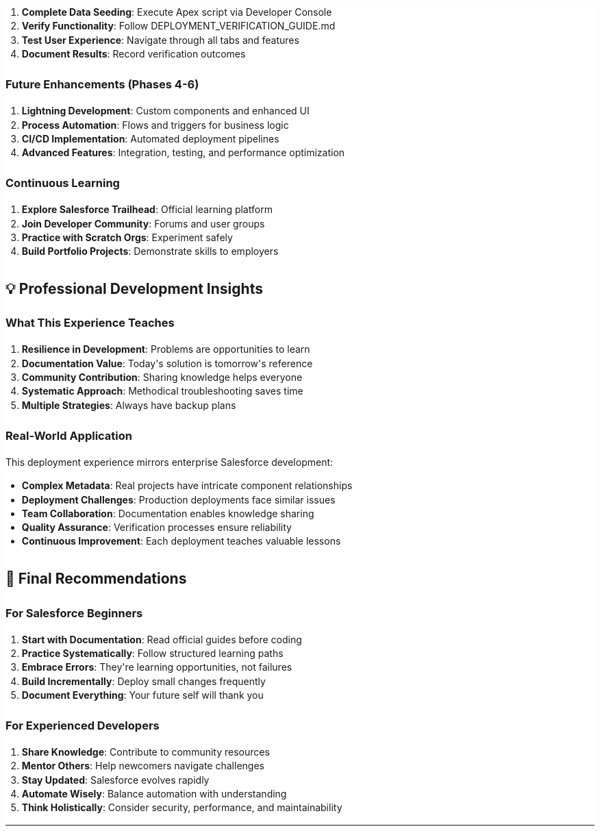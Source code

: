 1. **Complete Data Seeding**: Execute Apex script via Developer Console
2. **Verify Functionality**: Follow DEPLOYMENT_VERIFICATION_GUIDE.md
3. **Test User Experience**: Navigate through all tabs and features
4. **Document Results**: Record verification outcomes

### **Future Enhancements** (Phases 4-6)

1. **Lightning Development**: Custom components and enhanced UI
2. **Process Automation**: Flows and triggers for business logic
3. **CI/CD Implementation**: Automated deployment pipelines
4. **Advanced Features**: Integration, testing, and performance optimization

### **Continuous Learning**

1. **Explore Salesforce Trailhead**: Official learning platform
2. **Join Developer Community**: Forums and user groups
3. **Practice with Scratch Orgs**: Experiment safely
4. **Build Portfolio Projects**: Demonstrate skills to employers

## 💡 Professional Development Insights

### **What This Experience Teaches**

1. **Resilience in Development**: Problems are opportunities to learn
2. **Documentation Value**: Today's solution is tomorrow's reference
3. **Community Contribution**: Sharing knowledge helps everyone
4. **Systematic Approach**: Methodical troubleshooting saves time
5. **Multiple Strategies**: Always have backup plans

### **Real-World Application**

This deployment experience mirrors enterprise Salesforce development:
- **Complex Metadata**: Real projects have intricate component relationships
- **Deployment Challenges**: Production deployments face similar issues
- **Team Collaboration**: Documentation enables knowledge sharing
- **Quality Assurance**: Verification processes ensure reliability
- **Continuous Improvement**: Each deployment teaches valuable lessons

## 📝 Final Recommendations

### **For Salesforce Beginners**

1. **Start with Documentation**: Read official guides before coding
2. **Practice Systematically**: Follow structured learning paths
3. **Embrace Errors**: They're learning opportunities, not failures
4. **Build Incrementally**: Deploy small changes frequently
5. **Document Everything**: Your future self will thank you

### **For Experienced Developers**

1. **Share Knowledge**: Contribute to community resources
2. **Mentor Others**: Help newcomers navigate challenges
3. **Stay Updated**: Salesforce evolves rapidly
4. **Automate Wisely**: Balance automation with understanding
5. **Think Holistically**: Consider security, performance, and maintainability

---